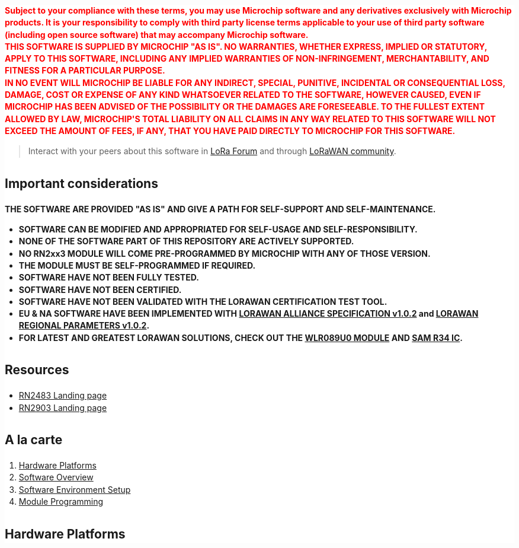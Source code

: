 <p><span style="color:red"><b>
Subject to your compliance with these terms, you may use Microchip software and any derivatives exclusively with Microchip products. It is your responsibility to comply with third party license terms applicable to your use of third party software (including open source software) that may accompany Microchip software.<br>
THIS SOFTWARE IS SUPPLIED BY MICROCHIP "AS IS". NO WARRANTIES, WHETHER EXPRESS, IMPLIED OR STATUTORY, APPLY TO THIS SOFTWARE, INCLUDING ANY IMPLIED WARRANTIES OF NON-INFRINGEMENT, MERCHANTABILITY, AND FITNESS FOR A PARTICULAR PURPOSE.<br>
IN NO EVENT WILL MICROCHIP BE LIABLE FOR ANY INDIRECT, SPECIAL, PUNITIVE, INCIDENTAL OR CONSEQUENTIAL LOSS, DAMAGE, COST OR EXPENSE OF ANY KIND WHATSOEVER RELATED TO THE SOFTWARE, HOWEVER CAUSED, EVEN IF MICROCHIP HAS BEEN ADVISED OF THE POSSIBILITY OR THE DAMAGES ARE FORESEEABLE. TO THE FULLEST EXTENT ALLOWED BY LAW, MICROCHIP'S TOTAL LIABILITY ON ALL CLAIMS IN ANY WAY RELATED TO THIS SOFTWARE WILL NOT EXCEED THE AMOUNT OF FEES, IF ANY, THAT YOU HAVE PAID DIRECTLY TO MICROCHIP FOR THIS SOFTWARE.
</span></p></b>

> Interact with your peers about this software in [LoRa Forum](https://www.microchip.com/forums/f512.aspx) and through [LoRaWAN community](https://lora-alliance.org/).

## Important considerations

<b>THE SOFTWARE ARE PROVIDED "AS IS" AND GIVE A PATH FOR SELF-SUPPORT AND SELF-MAINTENANCE.

- SOFTWARE CAN BE MODIFIED AND APPROPRIATED FOR SELF-USAGE AND SELF-RESPONSIBILITY.
- NONE OF THE SOFTWARE PART OF THIS REPOSITORY ARE ACTIVELY SUPPORTED.
- NO RN2xx3 MODULE WILL COME PRE-PROGRAMMED BY MICROCHIP WITH ANY OF THOSE VERSION.
- THE MODULE MUST BE SELF-PROGRAMMED IF REQUIRED.
- SOFTWARE HAVE NOT BEEN FULLY TESTED.
- SOFTWARE HAVE NOT BEEN CERTIFIED.
- SOFTWARE HAVE NOT BEEN VALIDATED WITH THE LORAWAN CERTIFICATION TEST TOOL.
- EU & NA SOFTWARE HAVE BEEN IMPLEMENTED WITH [LORAWAN ALLIANCE SPECIFICATION v1.0.2](https://lora-alliance.org/resource-hub/lorawanr-specification-v102) and [LORAWAN REGIONAL PARAMETERS v1.0.2](https://lora-alliance.org/resource-hub/lorawanr-regional-parameters-v102rb).
- FOR LATEST AND GREATEST LORAWAN SOLUTIONS, CHECK OUT THE [WLR089U0 MODULE](https://www.microchip.com/wwwproducts/en/WLR089U0) AND [SAM R34 IC](https://www.microchip.com/wwwproducts/en/ATSAMR34J18).
</b>

## Resources

- [RN2483 Landing page](https://www.microchip.com/wwwproducts/en/RN2483)
- [RN2903 Landing page](https://www.microchip.com/wwwproducts/en/RN2903)

## A la carte

1. [Hardware Platforms](#step1)
1. [Software Overview](#step2)
1. [Software Environment Setup](#step3)
1. [Module Programming](#step4)

## Hardware Platforms<a name="step1"></a>
